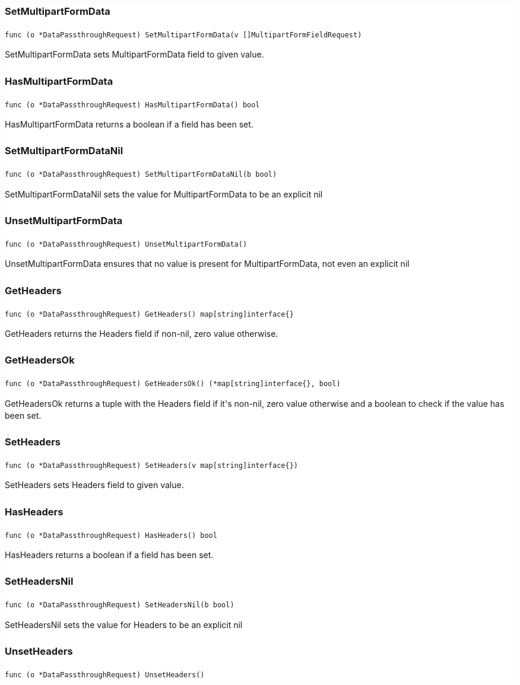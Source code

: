 ### SetMultipartFormData

`func (o *DataPassthroughRequest) SetMultipartFormData(v []MultipartFormFieldRequest)`

SetMultipartFormData sets MultipartFormData field to given value.

### HasMultipartFormData

`func (o *DataPassthroughRequest) HasMultipartFormData() bool`

HasMultipartFormData returns a boolean if a field has been set.

### SetMultipartFormDataNil

`func (o *DataPassthroughRequest) SetMultipartFormDataNil(b bool)`

 SetMultipartFormDataNil sets the value for MultipartFormData to be an explicit nil

### UnsetMultipartFormData
`func (o *DataPassthroughRequest) UnsetMultipartFormData()`

UnsetMultipartFormData ensures that no value is present for MultipartFormData, not even an explicit nil
### GetHeaders

`func (o *DataPassthroughRequest) GetHeaders() map[string]interface{}`

GetHeaders returns the Headers field if non-nil, zero value otherwise.

### GetHeadersOk

`func (o *DataPassthroughRequest) GetHeadersOk() (*map[string]interface{}, bool)`

GetHeadersOk returns a tuple with the Headers field if it's non-nil, zero value otherwise
and a boolean to check if the value has been set.

### SetHeaders

`func (o *DataPassthroughRequest) SetHeaders(v map[string]interface{})`

SetHeaders sets Headers field to given value.

### HasHeaders

`func (o *DataPassthroughRequest) HasHeaders() bool`

HasHeaders returns a boolean if a field has been set.

### SetHeadersNil

`func (o *DataPassthroughRequest) SetHeadersNil(b bool)`

 SetHeadersNil sets the value for Headers to be an explicit nil

### UnsetHeaders
`func (o *DataPassthroughRequest) UnsetHeaders()`
